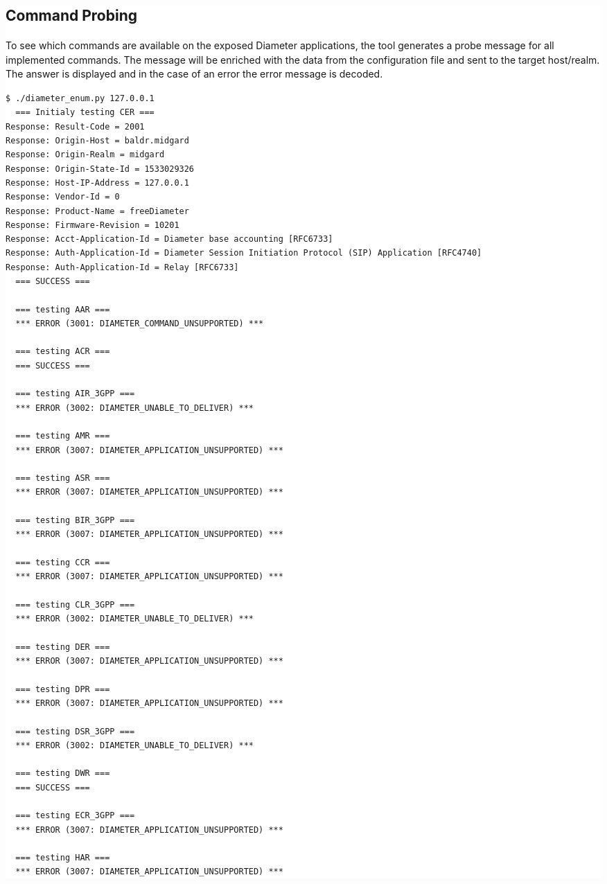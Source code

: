 ## Command Probing

To see which commands are available on the exposed Diameter applications, the tool generates a probe message for all implemented commands. The message will be enriched with the data from the configuration file and sent to the target host/realm. The answer is displayed and in the case of an error the error message is decoded.

```
$ ./diameter_enum.py 127.0.0.1
  === Initialy testing CER === 
Response: Result-Code = 2001
Response: Origin-Host = baldr.midgard
Response: Origin-Realm = midgard
Response: Origin-State-Id = 1533029326
Response: Host-IP-Address = 127.0.0.1
Response: Vendor-Id = 0
Response: Product-Name = freeDiameter
Response: Firmware-Revision = 10201
Response: Acct-Application-Id = Diameter base accounting [RFC6733]
Response: Auth-Application-Id = Diameter Session Initiation Protocol (SIP) Application [RFC4740]
Response: Auth-Application-Id = Relay [RFC6733]
  === SUCCESS ===
 
  === testing AAR === 
  *** ERROR (3001: DIAMETER_COMMAND_UNSUPPORTED) ***
 
  === testing ACR === 
  === SUCCESS ===
 
  === testing AIR_3GPP === 
  *** ERROR (3002: DIAMETER_UNABLE_TO_DELIVER) ***
 
  === testing AMR === 
  *** ERROR (3007: DIAMETER_APPLICATION_UNSUPPORTED) ***
 
  === testing ASR === 
  *** ERROR (3007: DIAMETER_APPLICATION_UNSUPPORTED) ***
 
  === testing BIR_3GPP === 
  *** ERROR (3007: DIAMETER_APPLICATION_UNSUPPORTED) ***
 
  === testing CCR === 
  *** ERROR (3007: DIAMETER_APPLICATION_UNSUPPORTED) ***
 
  === testing CLR_3GPP === 
  *** ERROR (3002: DIAMETER_UNABLE_TO_DELIVER) ***
 
  === testing DER === 
  *** ERROR (3007: DIAMETER_APPLICATION_UNSUPPORTED) ***
 
  === testing DPR === 
  *** ERROR (3007: DIAMETER_APPLICATION_UNSUPPORTED) ***
 
  === testing DSR_3GPP === 
  *** ERROR (3002: DIAMETER_UNABLE_TO_DELIVER) ***
 
  === testing DWR === 
  === SUCCESS ===
 
  === testing ECR_3GPP === 
  *** ERROR (3007: DIAMETER_APPLICATION_UNSUPPORTED) ***
 
  === testing HAR === 
  *** ERROR (3007: DIAMETER_APPLICATION_UNSUPPORTED) ***
```